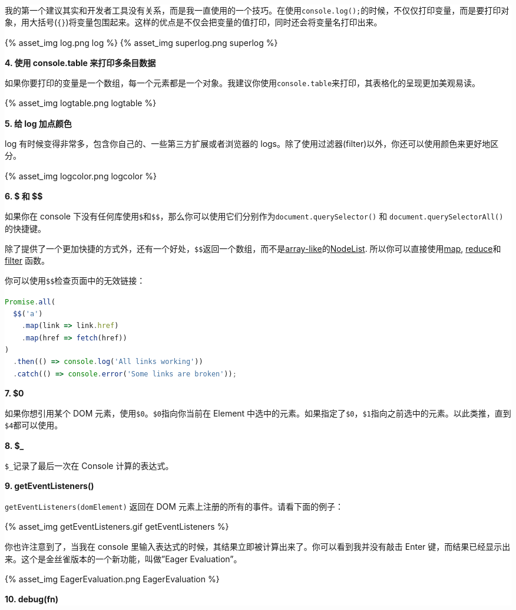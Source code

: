 我的第一个建议其实和开发者工具没有关系，而是我一直使用的一个技巧。在使用`console.log();`的时候，不仅仅打印变量，而是要打印对象，用大括号(`{}`)将变量包围起来。这样的优点是不仅会把变量的值打印，同时还会将变量名打印出来。

{% asset_img log.png log %}
{% asset_img superlog.png superlog %}

**4. 使用 console.table 来打印多条目数据**

如果你要打印的变量是一个数组，每一个元素都是一个对象。我建议你使用`console.table`来打印，其表格化的呈现更加美观易读。

{% asset_img logtable.png logtable %}

**5. 给 log 加点颜色**

log 有时候变得非常多，包含你自己的、一些第三方扩展或者浏览器的 logs。除了使用过滤器(filter)以外，你还可以使用颜色来更好地区分。

{% asset_img logcolor.png logcolor %}

**6. $ 和 $$**

如果你在 console 下没有任何库使用`$`和`$$`，那么你可以使用它们分别作为`document.querySelector()` 和 `document.querySelectorAll()`的快捷键。

除了提供了一个更加快捷的方式外，还有一个好处，`$$`返回一个数组，而不是[array-like](http://2ality.com/2013/05/quirk-array-like-objects.html)的[NodeList](https://developer.mozilla.org/en-US/docs/Web/API/NodeList). 所以你可以直接使用[map](https://developer.mozilla.org/en-US/docs/Web/JavaScript/Reference/Global_Objects/Array/map), [reduce](https://developer.mozilla.org/en-US/docs/Web/JavaScript/Reference/Global_Objects/Array/reduce)和[filter](https://developer.mozilla.org/en-US/docs/Web/JavaScript/Reference/Global_Objects/Array/filter) 函数。

你可以使用`$$`检查页面中的无效链接：

```js
Promise.all(
  $$('a')
    .map(link => link.href)
    .map(href => fetch(href))
)
  .then(() => console.log('All links working'))
  .catch(() => console.error('Some links are broken'));
```

**7. $0**

如果你想引用某个 DOM 元素，使用`$0`。`$0`指向你当前在 Element 中选中的元素。如果指定了`$0`，`$1`指向之前选中的元素。以此类推，直到`$4`都可以使用。

**8. $\_**

`$_`记录了最后一次在 Console 计算的表达式。

**9. getEventListeners()**

`getEventListeners(domElement)` 返回在 DOM 元素上注册的所有的事件。请看下面的例子：

{% asset_img getEventListeners.gif getEventListeners %}

你也许注意到了，当我在 console 里输入表达式的时候，其结果立即被计算出来了。你可以看到我并没有敲击 Enter 键，而结果已经显示出来。这个是金丝雀版本的一个新功能，叫做”Eager Evaluation”。

{% asset_img EagerEvaluation.png EagerEvaluation %}

**10. debug(fn)**
